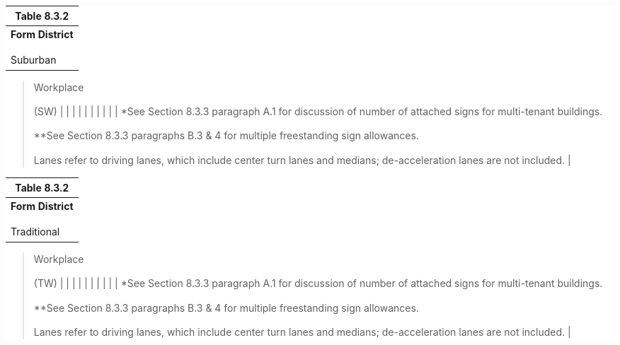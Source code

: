 | **Table 8.3.2**                                                                                                      |
|----------------------------------------------------------------------------------------------------------------------|
| **Form District**                                                                                                    |
|                                                                                                                      |
|                                                                                                                      |
| Suburban                                                                                                             
 >                                                                                                                     
 > Workplace                                                                                                           
 >                                                                                                                     
 > (SW)                                                                                                                |
|                                                                                                                      |
|                                                                                                                      |
|                                                                                                                      |
|                                                                                                                      |
| \*See Section 8.3.3 paragraph A.1 for discussion of number of attached signs for multi-tenant buildings.             
 >                                                                                                                     
 > \*\*See Section 8.3.3 paragraphs B.3 & 4 for multiple freestanding sign allowances.                                 
 >                                                                                                                     
 > Lanes refer to driving lanes, which include center turn lanes and medians; de-acceleration lanes are not included.  |

| **Table 8.3.2**                                                                                                      |
|----------------------------------------------------------------------------------------------------------------------|
| **Form District**                                                                                                    |
|                                                                                                                      |
|                                                                                                                      |
| Traditional                                                                                                          
 >                                                                                                                     
 > Workplace                                                                                                           
 >                                                                                                                     
 > (TW)                                                                                                                |
|                                                                                                                      |
|                                                                                                                      |
|                                                                                                                      |
|                                                                                                                      |
| \*See Section 8.3.3 paragraph A.1 for discussion of number of attached signs for multi-tenant buildings.             
 >                                                                                                                     
 > \*\*See Section 8.3.3 paragraphs B.3 & 4 for multiple freestanding sign allowances.                                 
 >                                                                                                                     
 > Lanes refer to driving lanes, which include center turn lanes and medians; de-acceleration lanes are not included.  |
